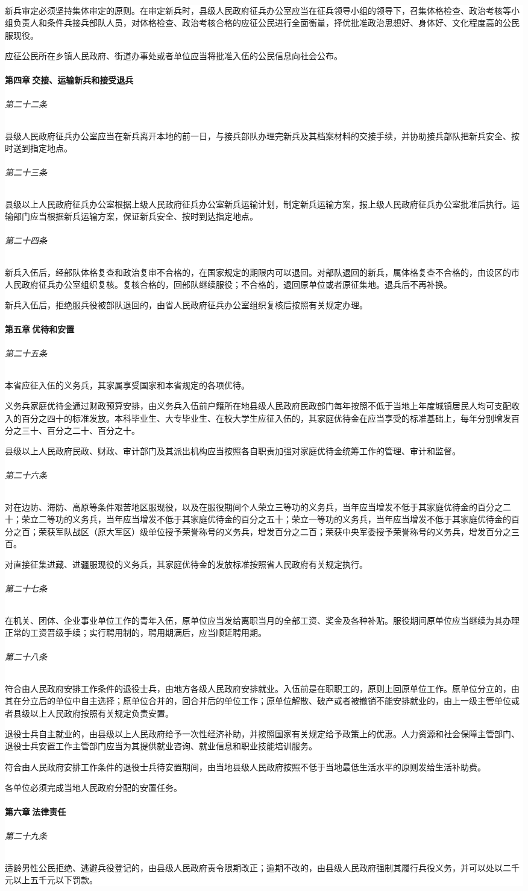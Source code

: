新兵审定必须坚持集体审定的原则。在审定新兵时，县级人民政府征兵办公室应当在征兵领导小组的领导下，召集体格检查、政治考核等小组负责人和条件兵接兵部队人员，对体格检查、政治考核合格的应征公民进行全面衡量，择优批准政治思想好、身体好、文化程度高的公民服现役。

应征公民所在乡镇人民政府、街道办事处或者单位应当将批准入伍的公民信息向社会公布。

#### 第四章 交接、运输新兵和接受退兵

###### 第二十二条

县级人民政府征兵办公室应当在新兵离开本地的前一日，与接兵部队办理完新兵及其档案材料的交接手续，并协助接兵部队把新兵安全、按时送到指定地点。

###### 第二十三条

县级以上人民政府征兵办公室根据上级人民政府征兵办公室新兵运输计划，制定新兵运输方案，报上级人民政府征兵办公室批准后执行。运输部门应当根据新兵运输方案，保证新兵安全、按时到达指定地点。

###### 第二十四条

新兵入伍后，经部队体格复查和政治复审不合格的，在国家规定的期限内可以退回。对部队退回的新兵，属体格复查不合格的，由设区的市人民政府征兵办公室组织复核。复核合格的，回部队继续服役；不合格的，退回原单位或者原征集地。退兵后不再补换。

新兵入伍后，拒绝服兵役被部队退回的，由省人民政府征兵办公室组织复核后按照有关规定办理。

#### 第五章 优待和安置

###### 第二十五条

本省应征入伍的义务兵，其家属享受国家和本省规定的各项优待。

义务兵家庭优待金通过财政预算安排，由义务兵入伍前户籍所在地县级人民政府民政部门每年按照不低于当地上年度城镇居民人均可支配收入的百分之四十的标准发放。本科毕业生、大专毕业生、在校大学生应征入伍的，其家庭优待金在应当享受的标准基础上，每年分别增发百分之三十、百分之二十、百分之十。

县级以上人民政府民政、财政、审计部门及其派出机构应当按照各自职责加强对家庭优待金统筹工作的管理、审计和监督。

###### 第二十六条

对在边防、海防、高原等条件艰苦地区服现役，以及在服役期间个人荣立三等功的义务兵，当年应当增发不低于其家庭优待金的百分之二十；荣立二等功的义务兵，当年应当增发不低于其家庭优待金的百分之五十；荣立一等功的义务兵，当年应当增发不低于其家庭优待金的百分之百；荣获军队战区（原大军区）级单位授予荣誉称号的义务兵，增发百分之二百；荣获中央军委授予荣誉称号的义务兵，增发百分之三百。

对直接征集进藏、进疆服现役的义务兵，其家庭优待金的发放标准按照省人民政府有关规定执行。

###### 第二十七条

在机关、团体、企业事业单位工作的青年入伍，原单位应当发给离职当月的全部工资、奖金及各种补贴。服役期间原单位应当继续为其办理正常的工资晋级手续；实行聘用制的，聘用期满后，应当顺延聘用期。

###### 第二十八条

符合由人民政府安排工作条件的退役士兵，由地方各级人民政府安排就业。入伍前是在职职工的，原则上回原单位工作。原单位分立的，由其在分立后的单位中自主选择；原单位合并的，回合并后的单位工作；原单位解散、破产或者被撤销不能安排就业的，由上一级主管单位或者县级以上人民政府按照有关规定负责安置。

退役士兵自主就业的，由县级以上人民政府给予一次性经济补助，并按照国家有关规定给予政策上的优惠。人力资源和社会保障主管部门、退役士兵安置工作主管部门应当为其提供就业咨询、就业信息和职业技能培训服务。

符合由人民政府安排工作条件的退役士兵待安置期间，由当地县级人民政府按照不低于当地最低生活水平的原则发给生活补助费。

各单位必须完成当地人民政府分配的安置任务。

#### 第六章 法律责任

###### 第二十九条

适龄男性公民拒绝、逃避兵役登记的，由县级人民政府责令限期改正；逾期不改的，由县级人民政府强制其履行兵役义务，并可以处以二千元以上五千元以下罚款。
